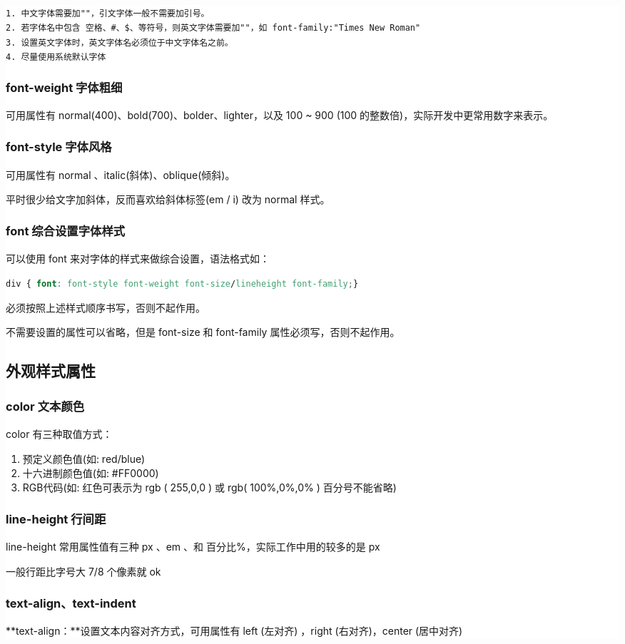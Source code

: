```
1. 中文字体需要加""，引文字体一般不需要加引号。
2. 若字体名中包含 空格、#、$、等符号，则英文字体需要加""，如 font-family:"Times New Roman"
3. 设置英文字体时，英文字体名必须位于中文字体名之前。
4. 尽量使用系统默认字体
```



### font-weight 字体粗细

可用属性有 normal(400)、bold(700)、bolder、lighter，以及 100 ~ 900 (100 的整数倍)，实际开发中更常用数字来表示。



### font-style 字体风格

可用属性有 normal 、italic(斜体)、oblique(倾斜)。

平时很少给文字加斜体，反而喜欢给斜体标签(em / i) 改为 normal 样式。



### font 综合设置字体样式

可以使用 font 来对字体的样式来做综合设置，语法格式如：

```css
div { font: font-style font-weight font-size/lineheight font-family;}
```

必须按照上述样式顺序书写，否则不起作用。

不需要设置的属性可以省略，但是 font-size 和 font-family 属性必须写，否则不起作用。



## 外观样式属性

### color 文本颜色

color 有三种取值方式：

1. 预定义颜色值(如: red/blue)
2. 十六进制颜色值(如: #FF0000) 
3. RGB代码(如: 红色可表示为 rgb ( 255,0,0 ) 或 rgb( 100%,0%,0% ) 百分号不能省略)



### line-height 行间距

line-height 常用属性值有三种 px 、em 、和 百分比%，实际工作中用的较多的是 px

一般行距比字号大 7/8 个像素就 ok



### text-align、text-indent

**text-align：**设置文本内容对齐方式，可用属性有 left (左对齐) ，right (右对齐)，center (居中对齐)
